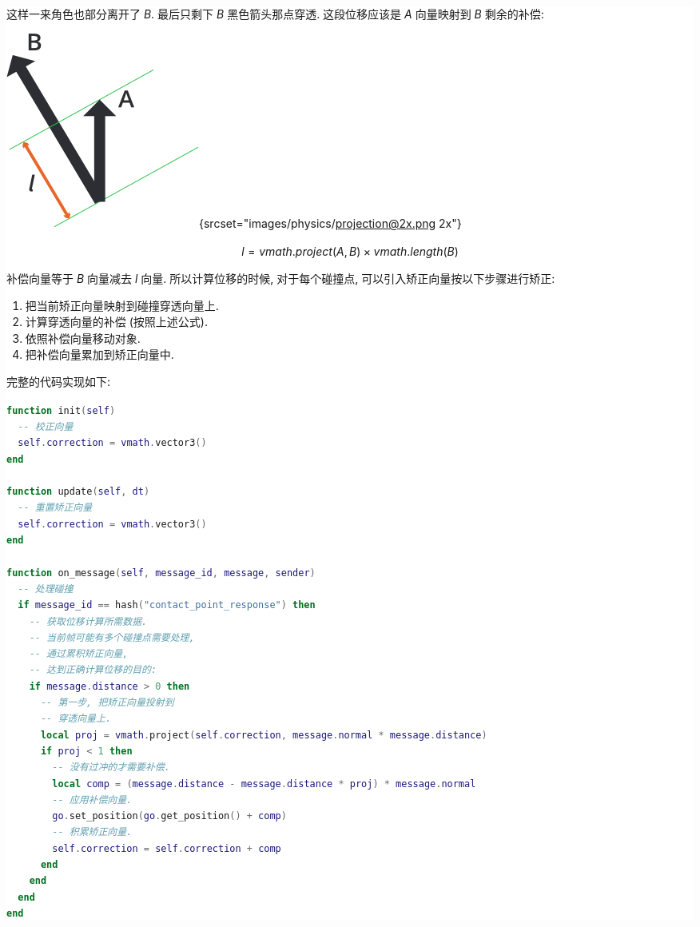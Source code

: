 这样一来角色也部分离开了 *B*. 最后只剩下 *B* 黑色箭头那点穿透. 这段位移应该是 *A* 向量映射到 *B* 剩余的补偿:

![Projection](images/physics/projection.png){srcset="images/physics/projection@2x.png 2x"}

$$l = vmath.project(A, B) \times vmath.length(B)$$

补偿向量等于 *B* 向量减去 *l* 向量. 所以计算位移的时候, 对于每个碰撞点, 可以引入矫正向量按以下步骤进行矫正:

1. 把当前矫正向量映射到碰撞穿透向量上.
2. 计算穿透向量的补偿 (按照上述公式).
3. 依照补偿向量移动对象.
4. 把补偿向量累加到矫正向量中.

完整的代码实现如下:

```lua
function init(self)
  -- 校正向量
  self.correction = vmath.vector3()
end

function update(self, dt)
  -- 重置矫正向量
  self.correction = vmath.vector3()
end

function on_message(self, message_id, message, sender)
  -- 处理碰撞
  if message_id == hash("contact_point_response") then
    -- 获取位移计算所需数据. 
    -- 当前帧可能有多个碰撞点需要处理,
    -- 通过累积矫正向量,
    -- 达到正确计算位移的目的:
    if message.distance > 0 then
      -- 第一步, 把矫正向量投射到
      -- 穿透向量上.
      local proj = vmath.project(self.correction, message.normal * message.distance)
      if proj < 1 then
        -- 没有过冲的才需要补偿.
        local comp = (message.distance - message.distance * proj) * message.normal
        -- 应用补偿向量.
        go.set_position(go.get_position() + comp)
        -- 积累矫正向量.
        self.correction = self.correction + comp
      end
    end
  end
end
```
